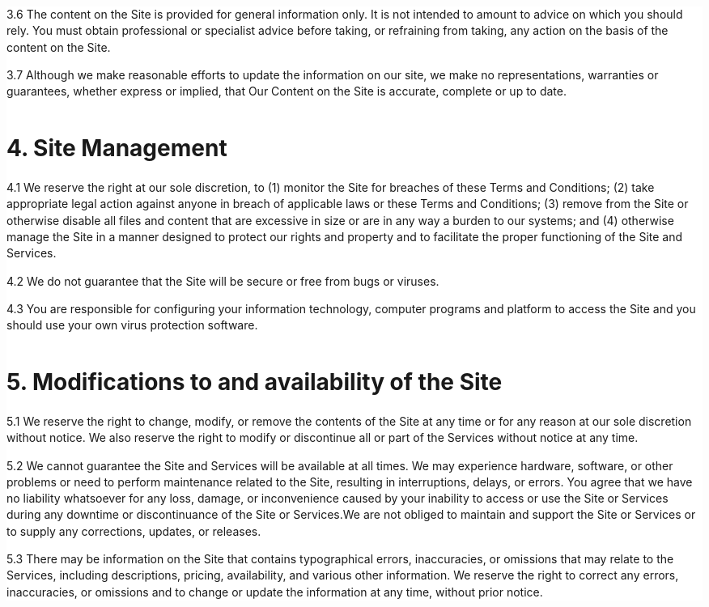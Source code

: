 3.6 The content on the Site is provided for general information only. It is not intended to amount to advice on which you should rely. You must obtain
professional or specialist advice before taking, or refraining from
taking, any action on the basis of the content on the Site.

3.7 Although we make reasonable efforts to update the information on our site, we
make no representations, warranties or guarantees, whether express or
implied, that Our Content on the Site is accurate, complete or up to
date.


<a id="orgbe98e99"></a>

# 4. Site Management

4.1 We reserve the right at our sole discretion, to (1) monitor the Site for breaches of these Terms and Conditions; (2) take appropriate legal action against anyone in breach of applicable laws or these Terms and Conditions;  (3) remove from the Site or otherwise disable all files and content that
are excessive in size or are in any way a burden to our systems; and (4) otherwise manage the Site in a manner designed to protect our rights
and property and to facilitate the proper functioning of the Site and
Services.

4.2 We do not guarantee that the Site will be secure or free from bugs or viruses.

4.3 You are responsible for configuring your information technology, computer
programs and platform to access the Site and you should use your own
virus protection software.


<a id="orgb5790ed"></a>

# 5. Modifications to and availability of the Site

5.1 We reserve the right to change, modify, or remove the contents of the Site at any time or for any reason at our sole discretion without notice. We also reserve the right to modify or discontinue all or part of the
Services without notice at any time.

5.2 We cannot guarantee the Site and Services will be available at all times.
We may experience hardware, software, or other problems or need to
perform maintenance related to the Site, resulting in interruptions,
delays, or errors. You agree that we have no liability whatsoever for
any loss, damage, or inconvenience caused by your inability to access or use the Site or Services during any downtime or discontinuance of the
Site or Services.We are not obliged to maintain and support the Site or
Services or to supply any corrections, updates, or releases.

5.3 There may be information on the Site that contains typographical errors,
inaccuracies, or omissions that may relate to the Services, including
descriptions, pricing, availability, and various other information. We
reserve the right to correct any errors, inaccuracies, or omissions and
to change or update the information at any time, without prior notice.
